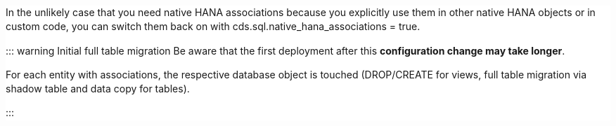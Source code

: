 In the unlikely case that you need native HANA associations because you explicitly use them
in other native HANA objects or in custom code, you can switch them back on with <Config>cds.sql.native_hana_associations = true</Config>.

::: warning Initial full table migration
Be aware that the first deployment after this **configuration change may take longer**.

For each entity with associations, the respective database object is touched
(DROP/CREATE for views, full table migration via shadow table and data copy for tables).

:::
